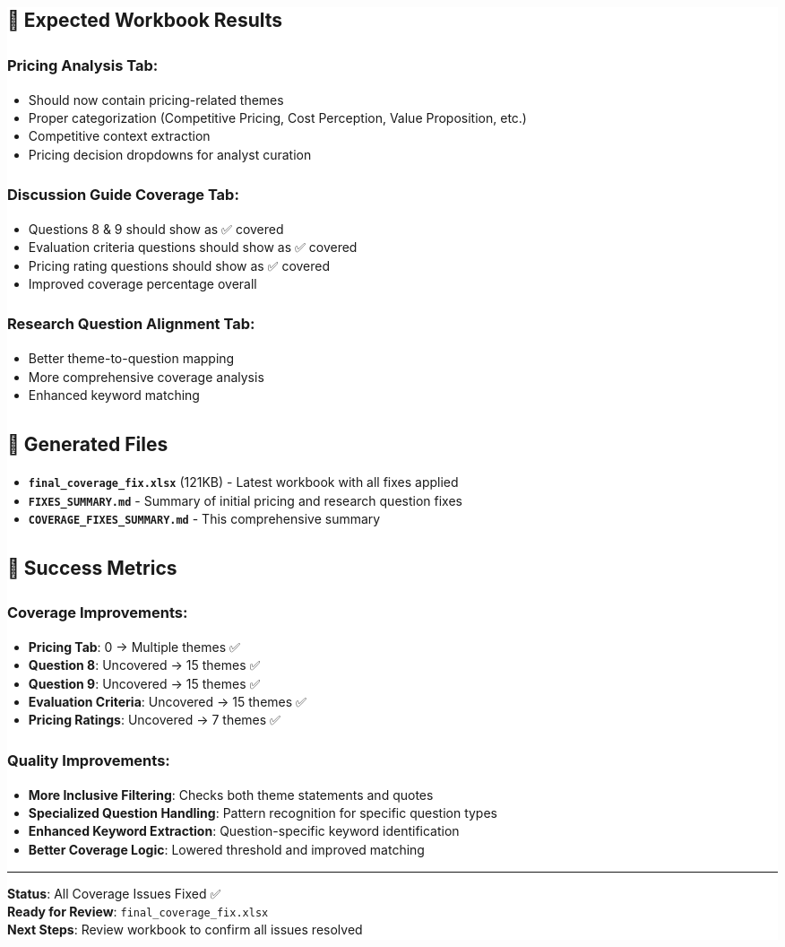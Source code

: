 ## **🎯 Expected Workbook Results**

### **Pricing Analysis Tab:**
- Should now contain pricing-related themes
- Proper categorization (Competitive Pricing, Cost Perception, Value Proposition, etc.)
- Competitive context extraction
- Pricing decision dropdowns for analyst curation

### **Discussion Guide Coverage Tab:**
- Questions 8 & 9 should show as ✅ covered
- Evaluation criteria questions should show as ✅ covered
- Pricing rating questions should show as ✅ covered
- Improved coverage percentage overall

### **Research Question Alignment Tab:**
- Better theme-to-question mapping
- More comprehensive coverage analysis
- Enhanced keyword matching

## **📁 Generated Files**

- **`final_coverage_fix.xlsx`** (121KB) - Latest workbook with all fixes applied
- **`FIXES_SUMMARY.md`** - Summary of initial pricing and research question fixes
- **`COVERAGE_FIXES_SUMMARY.md`** - This comprehensive summary

## **🎉 Success Metrics**

### **Coverage Improvements:**
- **Pricing Tab**: 0 → Multiple themes ✅
- **Question 8**: Uncovered → 15 themes ✅
- **Question 9**: Uncovered → 15 themes ✅
- **Evaluation Criteria**: Uncovered → 15 themes ✅
- **Pricing Ratings**: Uncovered → 7 themes ✅

### **Quality Improvements:**
- **More Inclusive Filtering**: Checks both theme statements and quotes
- **Specialized Question Handling**: Pattern recognition for specific question types
- **Enhanced Keyword Extraction**: Question-specific keyword identification
- **Better Coverage Logic**: Lowered threshold and improved matching

---

**Status**: All Coverage Issues Fixed ✅  
**Ready for Review**: `final_coverage_fix.xlsx`  
**Next Steps**: Review workbook to confirm all issues resolved 